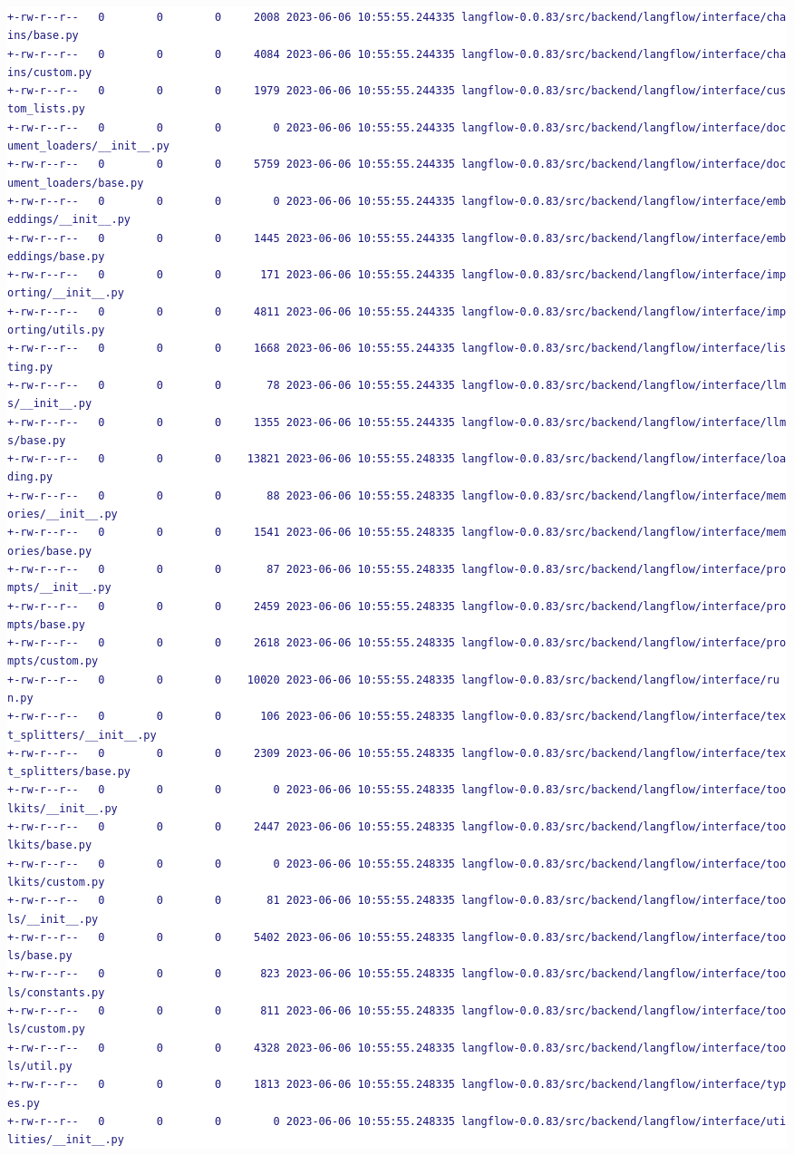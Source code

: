 ```diff
+-rw-r--r--   0        0        0     2008 2023-06-06 10:55:55.244335 langflow-0.0.83/src/backend/langflow/interface/chains/base.py
+-rw-r--r--   0        0        0     4084 2023-06-06 10:55:55.244335 langflow-0.0.83/src/backend/langflow/interface/chains/custom.py
+-rw-r--r--   0        0        0     1979 2023-06-06 10:55:55.244335 langflow-0.0.83/src/backend/langflow/interface/custom_lists.py
+-rw-r--r--   0        0        0        0 2023-06-06 10:55:55.244335 langflow-0.0.83/src/backend/langflow/interface/document_loaders/__init__.py
+-rw-r--r--   0        0        0     5759 2023-06-06 10:55:55.244335 langflow-0.0.83/src/backend/langflow/interface/document_loaders/base.py
+-rw-r--r--   0        0        0        0 2023-06-06 10:55:55.244335 langflow-0.0.83/src/backend/langflow/interface/embeddings/__init__.py
+-rw-r--r--   0        0        0     1445 2023-06-06 10:55:55.244335 langflow-0.0.83/src/backend/langflow/interface/embeddings/base.py
+-rw-r--r--   0        0        0      171 2023-06-06 10:55:55.244335 langflow-0.0.83/src/backend/langflow/interface/importing/__init__.py
+-rw-r--r--   0        0        0     4811 2023-06-06 10:55:55.244335 langflow-0.0.83/src/backend/langflow/interface/importing/utils.py
+-rw-r--r--   0        0        0     1668 2023-06-06 10:55:55.244335 langflow-0.0.83/src/backend/langflow/interface/listing.py
+-rw-r--r--   0        0        0       78 2023-06-06 10:55:55.244335 langflow-0.0.83/src/backend/langflow/interface/llms/__init__.py
+-rw-r--r--   0        0        0     1355 2023-06-06 10:55:55.244335 langflow-0.0.83/src/backend/langflow/interface/llms/base.py
+-rw-r--r--   0        0        0    13821 2023-06-06 10:55:55.248335 langflow-0.0.83/src/backend/langflow/interface/loading.py
+-rw-r--r--   0        0        0       88 2023-06-06 10:55:55.248335 langflow-0.0.83/src/backend/langflow/interface/memories/__init__.py
+-rw-r--r--   0        0        0     1541 2023-06-06 10:55:55.248335 langflow-0.0.83/src/backend/langflow/interface/memories/base.py
+-rw-r--r--   0        0        0       87 2023-06-06 10:55:55.248335 langflow-0.0.83/src/backend/langflow/interface/prompts/__init__.py
+-rw-r--r--   0        0        0     2459 2023-06-06 10:55:55.248335 langflow-0.0.83/src/backend/langflow/interface/prompts/base.py
+-rw-r--r--   0        0        0     2618 2023-06-06 10:55:55.248335 langflow-0.0.83/src/backend/langflow/interface/prompts/custom.py
+-rw-r--r--   0        0        0    10020 2023-06-06 10:55:55.248335 langflow-0.0.83/src/backend/langflow/interface/run.py
+-rw-r--r--   0        0        0      106 2023-06-06 10:55:55.248335 langflow-0.0.83/src/backend/langflow/interface/text_splitters/__init__.py
+-rw-r--r--   0        0        0     2309 2023-06-06 10:55:55.248335 langflow-0.0.83/src/backend/langflow/interface/text_splitters/base.py
+-rw-r--r--   0        0        0        0 2023-06-06 10:55:55.248335 langflow-0.0.83/src/backend/langflow/interface/toolkits/__init__.py
+-rw-r--r--   0        0        0     2447 2023-06-06 10:55:55.248335 langflow-0.0.83/src/backend/langflow/interface/toolkits/base.py
+-rw-r--r--   0        0        0        0 2023-06-06 10:55:55.248335 langflow-0.0.83/src/backend/langflow/interface/toolkits/custom.py
+-rw-r--r--   0        0        0       81 2023-06-06 10:55:55.248335 langflow-0.0.83/src/backend/langflow/interface/tools/__init__.py
+-rw-r--r--   0        0        0     5402 2023-06-06 10:55:55.248335 langflow-0.0.83/src/backend/langflow/interface/tools/base.py
+-rw-r--r--   0        0        0      823 2023-06-06 10:55:55.248335 langflow-0.0.83/src/backend/langflow/interface/tools/constants.py
+-rw-r--r--   0        0        0      811 2023-06-06 10:55:55.248335 langflow-0.0.83/src/backend/langflow/interface/tools/custom.py
+-rw-r--r--   0        0        0     4328 2023-06-06 10:55:55.248335 langflow-0.0.83/src/backend/langflow/interface/tools/util.py
+-rw-r--r--   0        0        0     1813 2023-06-06 10:55:55.248335 langflow-0.0.83/src/backend/langflow/interface/types.py
+-rw-r--r--   0        0        0        0 2023-06-06 10:55:55.248335 langflow-0.0.83/src/backend/langflow/interface/utilities/__init__.py
```